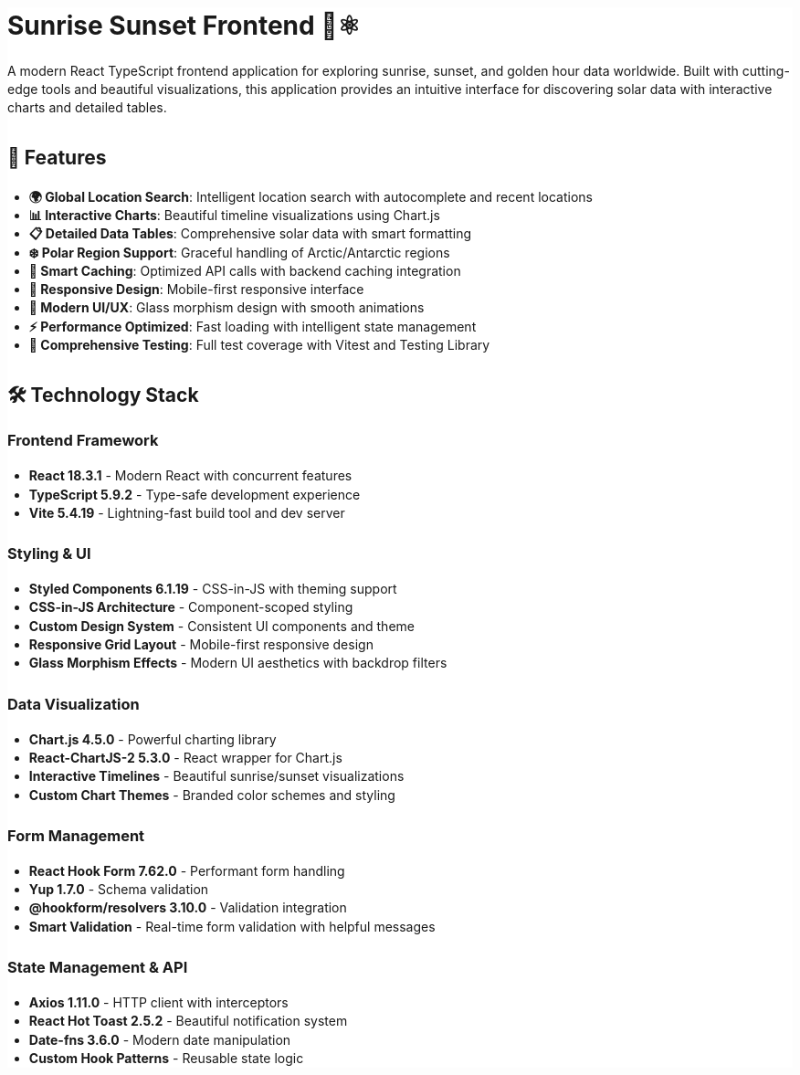 # Sunrise Sunset Frontend 🌅⚛️

A modern React TypeScript frontend application for exploring sunrise, sunset, and golden hour data worldwide. Built with cutting-edge tools and beautiful visualizations, this application provides an intuitive interface for discovering solar data with interactive charts and detailed tables.

## 🚀 Features

- **🌍 Global Location Search**: Intelligent location search with autocomplete and recent locations
- **📊 Interactive Charts**: Beautiful timeline visualizations using Chart.js
- **📋 Detailed Data Tables**: Comprehensive solar data with smart formatting
- **❄️ Polar Region Support**: Graceful handling of Arctic/Antarctic regions
- **💾 Smart Caching**: Optimized API calls with backend caching integration
- **📱 Responsive Design**: Mobile-first responsive interface
- **🎨 Modern UI/UX**: Glass morphism design with smooth animations
- **⚡ Performance Optimized**: Fast loading with intelligent state management
- **🧪 Comprehensive Testing**: Full test coverage with Vitest and Testing Library

## 🛠️ Technology Stack

### Frontend Framework
- **React 18.3.1** - Modern React with concurrent features
- **TypeScript 5.9.2** - Type-safe development experience
- **Vite 5.4.19** - Lightning-fast build tool and dev server

### Styling & UI
- **Styled Components 6.1.19** - CSS-in-JS with theming support
- **CSS-in-JS Architecture** - Component-scoped styling
- **Custom Design System** - Consistent UI components and theme
- **Responsive Grid Layout** - Mobile-first responsive design
- **Glass Morphism Effects** - Modern UI aesthetics with backdrop filters

### Data Visualization
- **Chart.js 4.5.0** - Powerful charting library
- **React-ChartJS-2 5.3.0** - React wrapper for Chart.js
- **Interactive Timelines** - Beautiful sunrise/sunset visualizations
- **Custom Chart Themes** - Branded color schemes and styling

### Form Management
- **React Hook Form 7.62.0** - Performant form handling
- **Yup 1.7.0** - Schema validation
- **@hookform/resolvers 3.10.0** - Validation integration
- **Smart Validation** - Real-time form validation with helpful messages

### State Management & API
- **Axios 1.11.0** - HTTP client with interceptors
- **React Hot Toast 2.5.2** - Beautiful notification system
- **Date-fns 3.6.0** - Modern date manipulation
- **Custom Hook Patterns** - Reusable state logic
